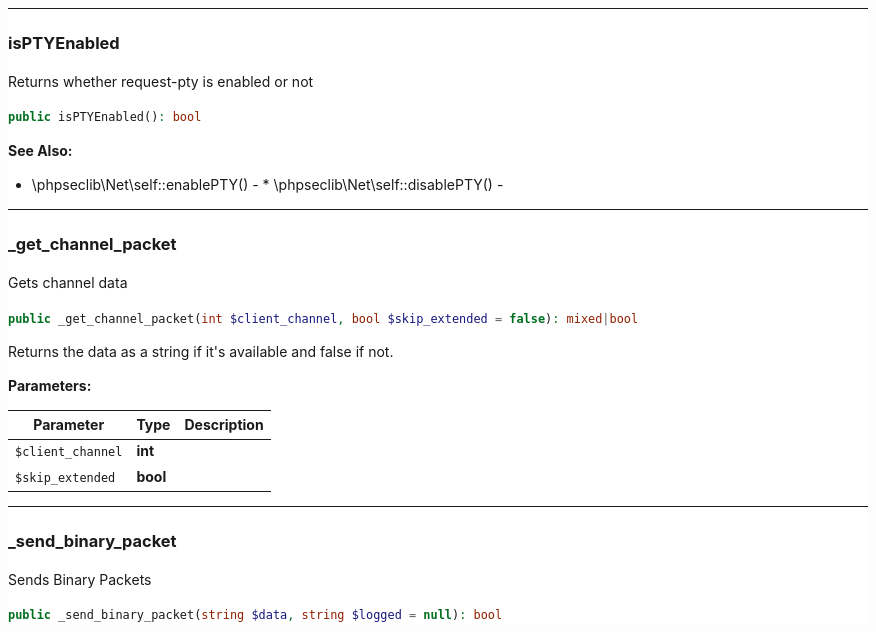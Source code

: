 




***

### isPTYEnabled

Returns whether request-pty is enabled or not

```php
public isPTYEnabled(): bool
```












**See Also:**

* \phpseclib\Net\self::enablePTY() - * \phpseclib\Net\self::disablePTY() - 

***

### _get_channel_packet

Gets channel data

```php
public _get_channel_packet(int $client_channel, bool $skip_extended = false): mixed|bool
```

Returns the data as a string if it's available and false if not.






**Parameters:**

| Parameter | Type | Description |
|-----------|------|-------------|
| `$client_channel` | **int** |  |
| `$skip_extended` | **bool** |  |





***

### _send_binary_packet

Sends Binary Packets

```php
public _send_binary_packet(string $data, string $logged = null): bool
```
